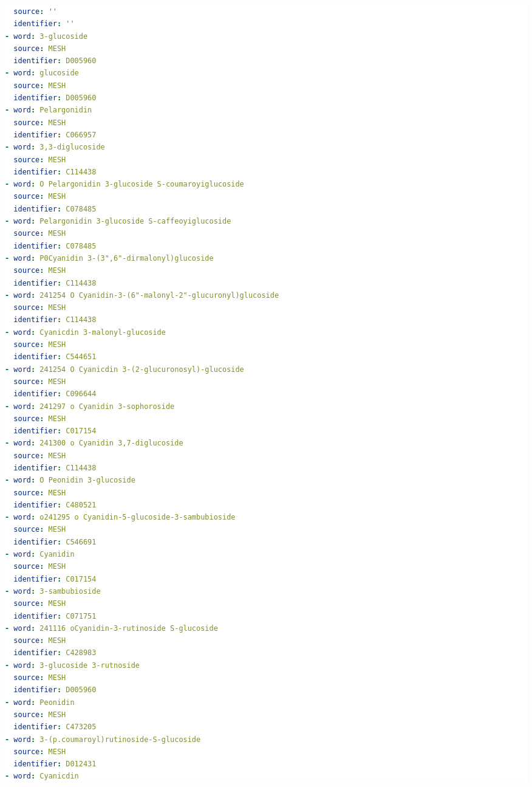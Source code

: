 ```yaml
  source: ''
  identifier: ''
- word: 3-glucoside
  source: MESH
  identifier: D005960
- word: glucoside
  source: MESH
  identifier: D005960
- word: Pelargonidin
  source: MESH
  identifier: C066957
- word: 3,3-diglucoside
  source: MESH
  identifier: C114438
- word: O Pelargonidin 3-glucoside S-coumaroyiglucoside
  source: MESH
  identifier: C078485
- word: Pelargonidin 3-glucoside S-caffeoyiglucoside
  source: MESH
  identifier: C078485
- word: P0Cyanidin 3-(3",6"-dirmalonyl)glucoside
  source: MESH
  identifier: C114438
- word: 241254 O Cyanidin-3-(6"-malonyl-2"-glucuronyl)glucoside
  source: MESH
  identifier: C114438
- word: Cyanicdin 3-malonyl-glucoside
  source: MESH
  identifier: C544651
- word: 241254 O Cyanicdin 3-(2-glucuronosyl)-glucoside
  source: MESH
  identifier: C096644
- word: 241297 o Cyanidin 3-sophoroside
  source: MESH
  identifier: C017154
- word: 241300 o Cyanidin 3,7-diglucoside
  source: MESH
  identifier: C114438
- word: O Peonidin 3-glucoside
  source: MESH
  identifier: C480521
- word: o241295 o Cyanidin-5-glucoside-3-sambubioside
  source: MESH
  identifier: C546691
- word: Cyanidin
  source: MESH
  identifier: C017154
- word: 3-sambubioside
  source: MESH
  identifier: C071751
- word: 241116 oCyanidin-3-rutinoside S-glucoside
  source: MESH
  identifier: C428983
- word: 3-glucoside 3-rutnoside
  source: MESH
  identifier: D005960
- word: Peonidin
  source: MESH
  identifier: C473205
- word: 3-(p.coumaroyl)rutinoside-S-glucoside
  source: MESH
  identifier: D012431
- word: Cyanicdin
```